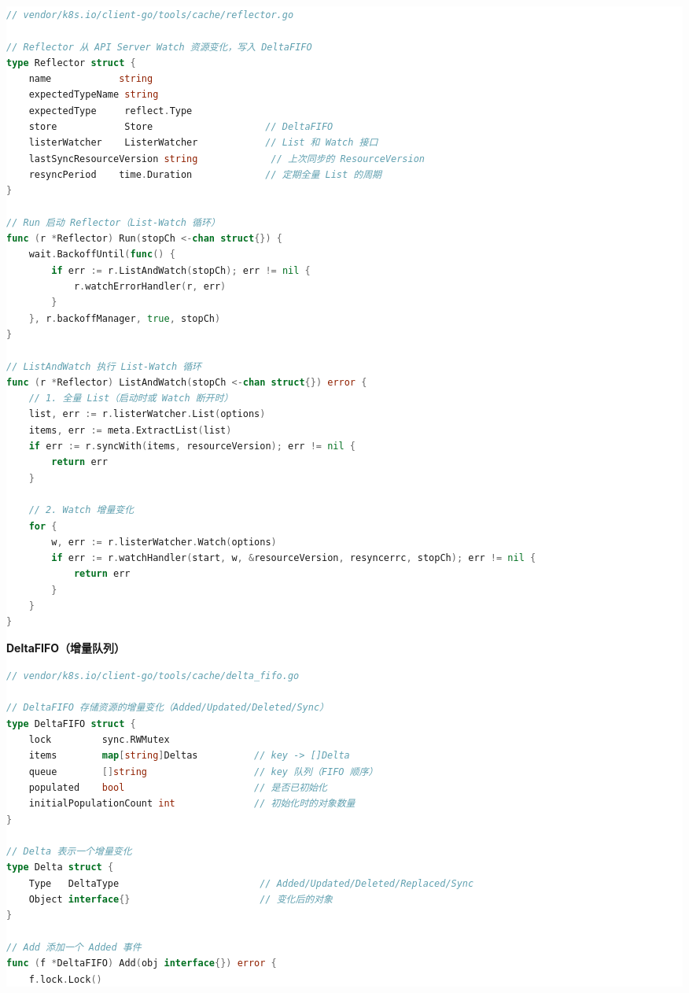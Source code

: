 ```go
// vendor/k8s.io/client-go/tools/cache/reflector.go

// Reflector 从 API Server Watch 资源变化，写入 DeltaFIFO
type Reflector struct {
    name            string
    expectedTypeName string
    expectedType     reflect.Type
    store            Store                    // DeltaFIFO
    listerWatcher    ListerWatcher            // List 和 Watch 接口
    lastSyncResourceVersion string             // 上次同步的 ResourceVersion
    resyncPeriod    time.Duration             // 定期全量 List 的周期
}

// Run 启动 Reflector（List-Watch 循环）
func (r *Reflector) Run(stopCh <-chan struct{}) {
    wait.BackoffUntil(func() {
        if err := r.ListAndWatch(stopCh); err != nil {
            r.watchErrorHandler(r, err)
        }
    }, r.backoffManager, true, stopCh)
}

// ListAndWatch 执行 List-Watch 循环
func (r *Reflector) ListAndWatch(stopCh <-chan struct{}) error {
    // 1. 全量 List（启动时或 Watch 断开时）
    list, err := r.listerWatcher.List(options)
    items, err := meta.ExtractList(list)
    if err := r.syncWith(items, resourceVersion); err != nil {
        return err
    }
    
    // 2. Watch 增量变化
    for {
        w, err := r.listerWatcher.Watch(options)
        if err := r.watchHandler(start, w, &resourceVersion, resyncerrc, stopCh); err != nil {
            return err
        }
    }
}
```

**DeltaFIFO（增量队列）**

```go
// vendor/k8s.io/client-go/tools/cache/delta_fifo.go

// DeltaFIFO 存储资源的增量变化（Added/Updated/Deleted/Sync）
type DeltaFIFO struct {
    lock         sync.RWMutex
    items        map[string]Deltas          // key -> []Delta
    queue        []string                   // key 队列（FIFO 顺序）
    populated    bool                       // 是否已初始化
    initialPopulationCount int              // 初始化时的对象数量
}

// Delta 表示一个增量变化
type Delta struct {
    Type   DeltaType                         // Added/Updated/Deleted/Replaced/Sync
    Object interface{}                       // 变化后的对象
}

// Add 添加一个 Added 事件
func (f *DeltaFIFO) Add(obj interface{}) error {
    f.lock.Lock()
```